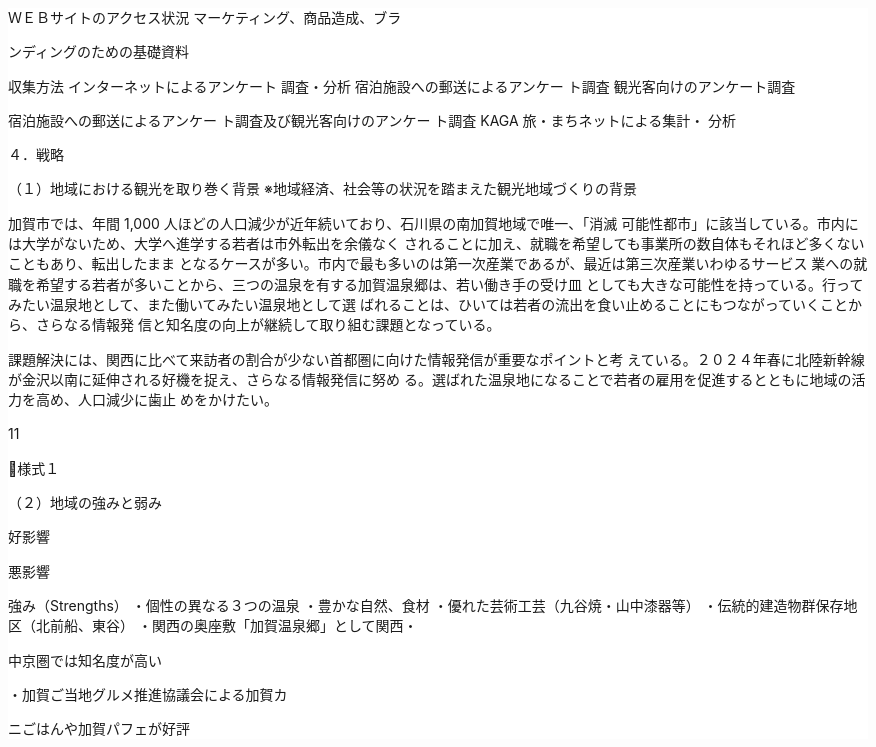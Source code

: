 ＷＥＢサイトのアクセス状況  マーケティング、商品造成、ブラ

ンディングのための基礎資料

収集方法
インターネットによるアンケート
調査・分析
宿泊施設への郵送によるアンケー
ト調査
観光客向けのアンケート調査

宿泊施設への郵送によるアンケー
ト調査及び観光客向けのアンケー
ト調査
KAGA 旅・まちネットによる集計・
分析

４．戦略

（１）地域における観光を取り巻く背景
※地域経済、社会等の状況を踏まえた観光地域づくりの背景

加賀市では、年間 1,000 人ほどの人口減少が近年続いており、石川県の南加賀地域で唯一、「消滅
可能性都市」に該当している。市内には大学がないため、大学へ進学する若者は市外転出を余儀なく
されることに加え、就職を希望しても事業所の数自体もそれほど多くないこともあり、転出したまま
となるケースが多い。市内で最も多いのは第一次産業であるが、最近は第三次産業いわゆるサービス
業への就職を希望する若者が多いことから、三つの温泉を有する加賀温泉郷は、若い働き手の受け皿
としても大きな可能性を持っている。行ってみたい温泉地として、また働いてみたい温泉地として選
ばれることは、ひいては若者の流出を食い止めることにもつながっていくことから、さらなる情報発
信と知名度の向上が継続して取り組む課題となっている。

課題解決には、関西に比べて来訪者の割合が少ない首都圏に向けた情報発信が重要なポイントと考
えている。２０２４年春に北陸新幹線が金沢以南に延伸される好機を捉え、さらなる情報発信に努め
る。選ばれた温泉地になることで若者の雇用を促進するとともに地域の活力を高め、人口減少に歯止
めをかけたい。

11

様式１

（２）地域の強みと弱み

好影響

悪影響

強み（Strengths）
・個性の異なる３つの温泉
・豊かな自然、食材
・優れた芸術工芸（九谷焼・山中漆器等）
・伝統的建造物群保存地区（北前船、東谷）
・関西の奥座敷「加賀温泉郷」として関西・

中京圏では知名度が高い

・加賀ご当地グルメ推進協議会による加賀カ

ニごはんや加賀パフェが好評
